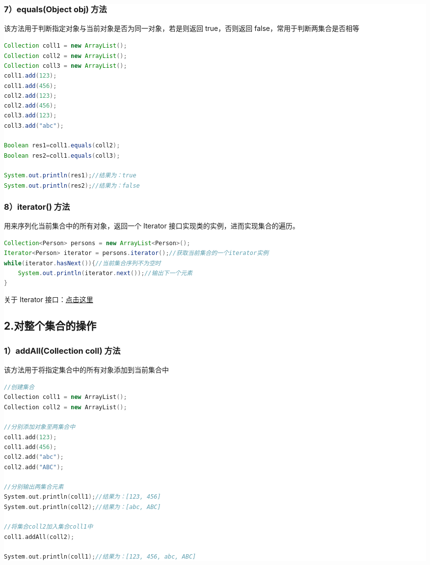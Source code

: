 ### 7）equals(Object obj) 方法

该方法用于判断指定对象与当前对象是否为同一对象，若是则返回 true，否则返回 false，常用于判断两集合是否相等

```java
Collection coll1 = new ArrayList();
Collection coll2 = new ArrayList();
Collection coll3 = new ArrayList();
coll1.add(123);
coll1.add(456);
coll2.add(123);
coll2.add(456);
coll3.add(123);
coll3.add("abc");

Boolean res1=coll1.equals(coll2);
Boolean res2=coll1.equals(coll3);
	
System.out.println(res1);//结果为：true
System.out.println(res2);//结果为：false
```

### 8）iterator() 方法

用来序列化当前集合中的所有对象，返回一个 Iterator 接口实现类的实例，进而实现集合的遍历。

```java
Collection<Person> persons = new ArrayList<Person>();
Iterator<Person> iterator = persons.iterator();//获取当前集合的一个iterator实例
while(iterator.hasNext()){//当前集合序列不为空时 
    System.out.println(iterator.next());//输出下一个元素
}
```

关于 Iterator 接口：[点击这里](https://blog.csdn.net/u011815404/article/details/83187117)

## 2.对整个集合的操作

### 1）addAll(Collection coll) 方法

该方法用于将指定集合中的所有对象添加到当前集合中

```cpp
//创建集合
Collection coll1 = new ArrayList();
Collection coll2 = new ArrayList();

//分别添加对象至两集合中
coll1.add(123);
coll1.add(456);
coll2.add("abc");
coll2.add("ABC");

//分别输出两集合元素
System.out.println(coll1);//结果为：[123, 456]
System.out.println(coll2);//结果为：[abc, ABC]

//将集合coll2加入集合coll1中
coll1.addAll(coll2);

System.out.println(coll1);//结果为：[123, 456, abc, ABC]
```
